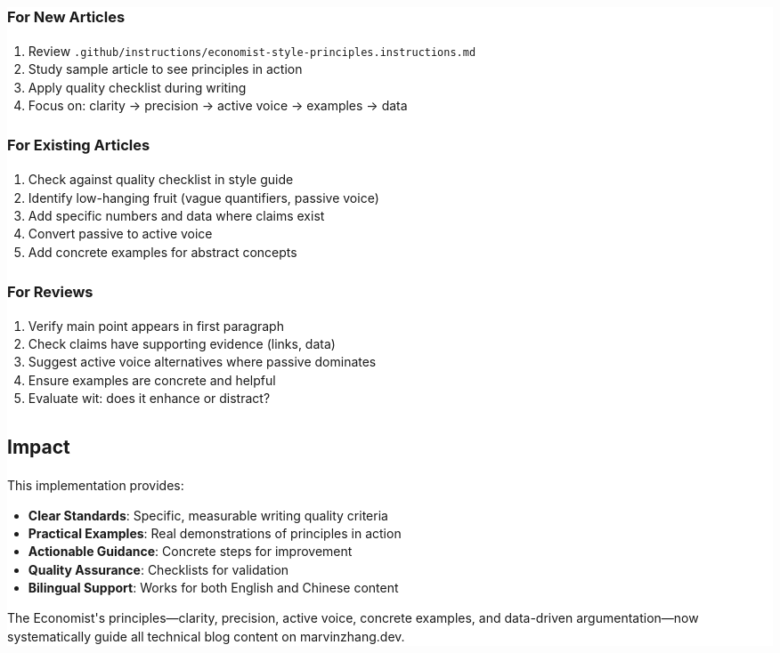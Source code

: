 ### For New Articles
1. Review `.github/instructions/economist-style-principles.instructions.md`
2. Study sample article to see principles in action
3. Apply quality checklist during writing
4. Focus on: clarity → precision → active voice → examples → data

### For Existing Articles
1. Check against quality checklist in style guide
2. Identify low-hanging fruit (vague quantifiers, passive voice)
3. Add specific numbers and data where claims exist
4. Convert passive to active voice
5. Add concrete examples for abstract concepts

### For Reviews
1. Verify main point appears in first paragraph
2. Check claims have supporting evidence (links, data)
3. Suggest active voice alternatives where passive dominates
4. Ensure examples are concrete and helpful
5. Evaluate wit: does it enhance or distract?

## Impact

This implementation provides:
- **Clear Standards**: Specific, measurable writing quality criteria
- **Practical Examples**: Real demonstrations of principles in action
- **Actionable Guidance**: Concrete steps for improvement
- **Quality Assurance**: Checklists for validation
- **Bilingual Support**: Works for both English and Chinese content

The Economist's principles—clarity, precision, active voice, concrete examples, and data-driven argumentation—now systematically guide all technical blog content on marvinzhang.dev.
